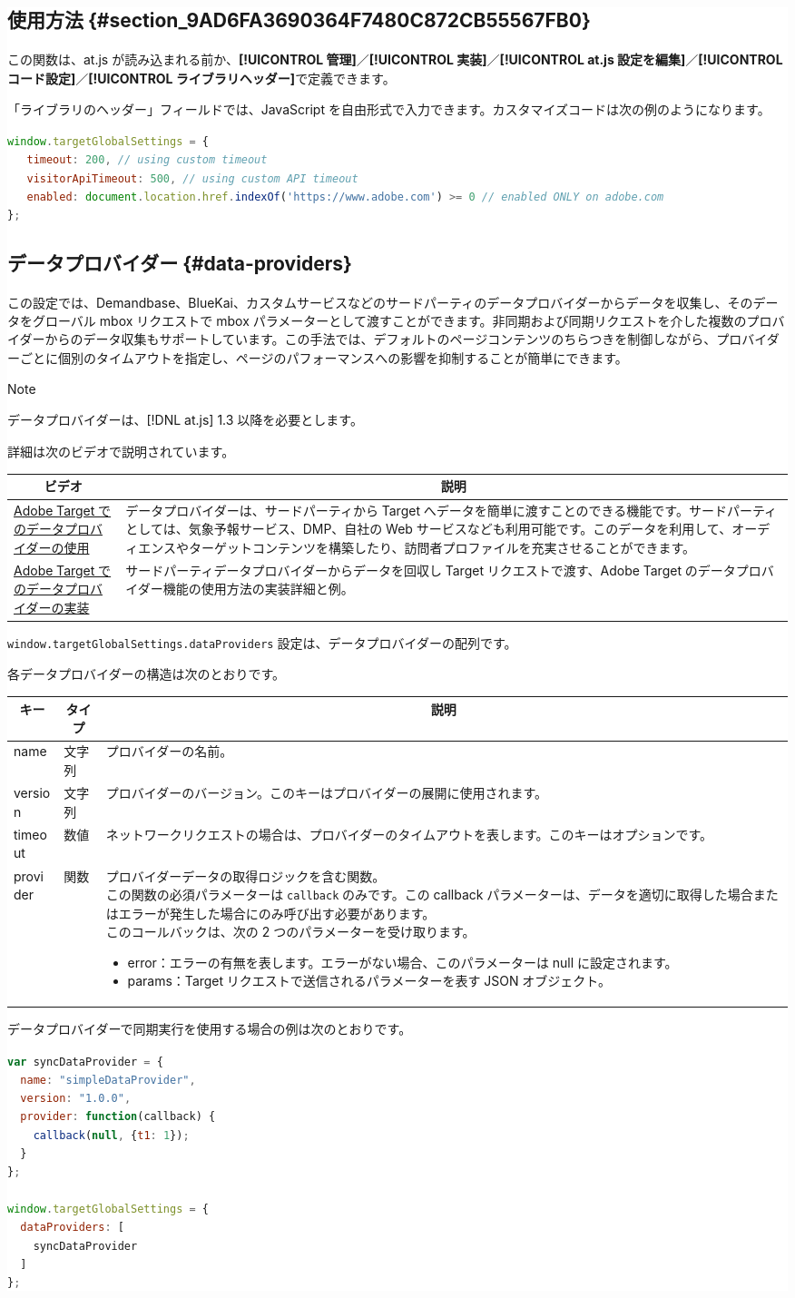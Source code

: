 ## 使用方法 {#section_9AD6FA3690364F7480C872CB55567FB0}

この関数は、at.js が読み込まれる前か、**[!UICONTROL 管理]**／**[!UICONTROL 実装]**／**[!UICONTROL at.js 設定を編集]**／**[!UICONTROL コード設定]**／**[!UICONTROL ライブラリヘッダー]**&#x200B;で定義できます。

「ライブラリのヘッダー」フィールドでは、JavaScript を自由形式で入力できます。カスタマイズコードは次の例のようになります。

```javascript
window.targetGlobalSettings = {  
   timeout: 200, // using custom timeout  
   visitorApiTimeout: 500, // using custom API timeout  
   enabled: document.location.href.indexOf('https://www.adobe.com') >= 0 // enabled ONLY on adobe.com  
};
```

## データプロバイダー {#data-providers}

この設定では、Demandbase、BlueKai、カスタムサービスなどのサードパーティのデータプロバイダーからデータを収集し、そのデータをグローバル mbox リクエストで mbox パラメーターとして渡すことができます。非同期および同期リクエストを介した複数のプロバイダーからのデータ収集もサポートしています。この手法では、デフォルトのページコンテンツのちらつきを制御しながら、プロバイダーごとに個別のタイムアウトを指定し、ページのパフォーマンスへの影響を抑制することが簡単にできます。

>[!NOTE]
>
>データプロバイダーは、[!DNL at.js] 1.3 以降を必要とします。

詳細は次のビデオで説明されています。

| ビデオ | 説明 |
|--- |--- |
| [Adobe Target でのデータプロバイダーの使用](https://helpx.adobe.com/jp/target/kt/using/dataProviders-atjs-feature-video-use.html) | データプロバイダーは、サードパーティから Target へデータを簡単に渡すことのできる機能です。サードパーティとしては、気象予報サービス、DMP、自社の Web サービスなども利用可能です。このデータを利用して、オーディエンスやターゲットコンテンツを構築したり、訪問者プロファイルを充実させることができます。 |
| [Adobe Target でのデータプロバイダーの実装](https://helpx.adobe.com/jp/target/kt/using/dataProviders-atjs-technical-video-implement.html) | サードパーティデータプロバイダーからデータを回収し Target リクエストで渡す、Adobe Target のデータプロバイダー機能の使用方法の実装詳細と例。 |

`window.targetGlobalSettings.dataProviders` 設定は、データプロバイダーの配列です。

各データプロバイダーの構造は次のとおりです。

| キー | タイプ | 説明 |
|--- |--- |--- |
| name | 文字列 | プロバイダーの名前。 |
| version | 文字列 | プロバイダーのバージョン。このキーはプロバイダーの展開に使用されます。 |
| timeout | 数値 | ネットワークリクエストの場合は、プロバイダーのタイムアウトを表します。このキーはオプションです。 |
| provider | 関数 | プロバイダーデータの取得ロジックを含む関数。<br>この関数の必須パラメーターは `callback` のみです。この callback パラメーターは、データを適切に取得した場合またはエラーが発生した場合にのみ呼び出す必要があります。<br>このコールバックは、次の 2 つのパラメーターを受け取ります。<ul><li>error：エラーの有無を表します。エラーがない場合、このパラメーターは null に設定されます。</li><li>params：Target リクエストで送信されるパラメーターを表す JSON オブジェクト。</li></ul> |

データプロバイダーで同期実行を使用する場合の例は次のとおりです。

```javascript
var syncDataProvider = { 
  name: "simpleDataProvider", 
  version: "1.0.0", 
  provider: function(callback) { 
    callback(null, {t1: 1}); 
  } 
}; 
  
window.targetGlobalSettings = { 
  dataProviders: [ 
    syncDataProvider 
  ] 
};
```
